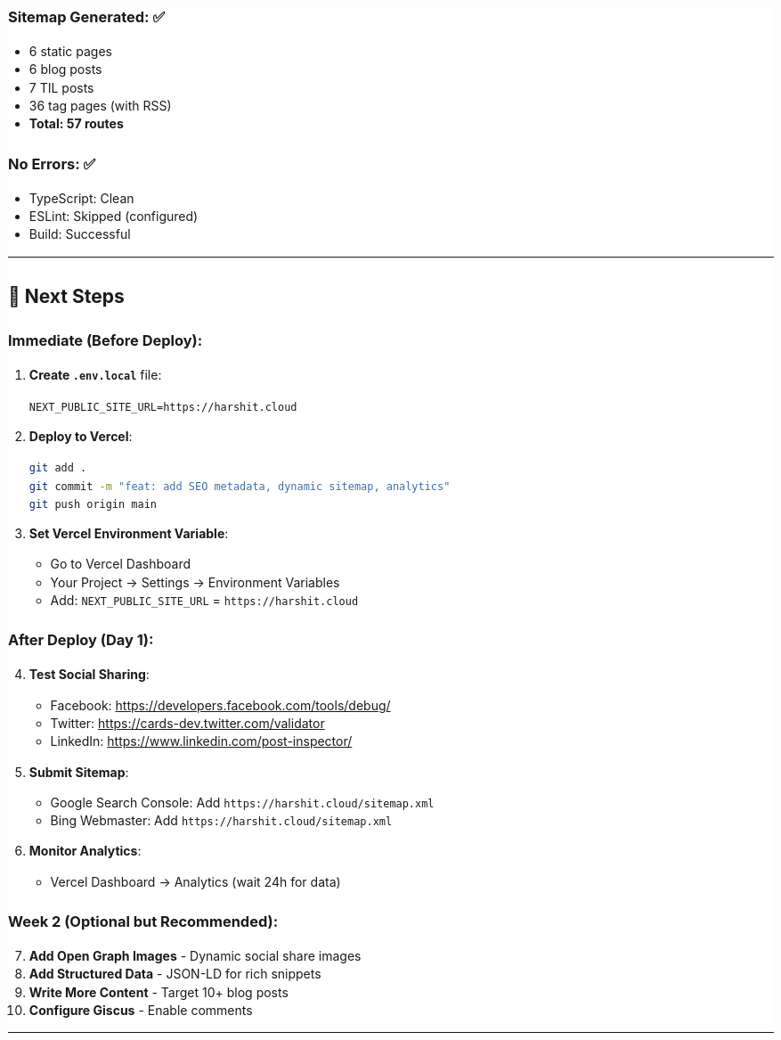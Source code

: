 ### Sitemap Generated: ✅
- 6 static pages
- 6 blog posts
- 7 TIL posts
- 36 tag pages (with RSS)
- **Total: 57 routes**

### No Errors: ✅
- TypeScript: Clean
- ESLint: Skipped (configured)
- Build: Successful

---

## 🚀 Next Steps

### Immediate (Before Deploy):
1. **Create `.env.local`** file:
   ```env
   NEXT_PUBLIC_SITE_URL=https://harshit.cloud
   ```

2. **Deploy to Vercel**:
   ```bash
   git add .
   git commit -m "feat: add SEO metadata, dynamic sitemap, analytics"
   git push origin main
   ```

3. **Set Vercel Environment Variable**:
   - Go to Vercel Dashboard
   - Your Project → Settings → Environment Variables
   - Add: `NEXT_PUBLIC_SITE_URL` = `https://harshit.cloud`

### After Deploy (Day 1):
4. **Test Social Sharing**:
   - Facebook: https://developers.facebook.com/tools/debug/
   - Twitter: https://cards-dev.twitter.com/validator
   - LinkedIn: https://www.linkedin.com/post-inspector/

5. **Submit Sitemap**:
   - Google Search Console: Add `https://harshit.cloud/sitemap.xml`
   - Bing Webmaster: Add `https://harshit.cloud/sitemap.xml`

6. **Monitor Analytics**:
   - Vercel Dashboard → Analytics (wait 24h for data)

### Week 2 (Optional but Recommended):
7. **Add Open Graph Images** - Dynamic social share images
8. **Add Structured Data** - JSON-LD for rich snippets
9. **Write More Content** - Target 10+ blog posts
10. **Configure Giscus** - Enable comments

---